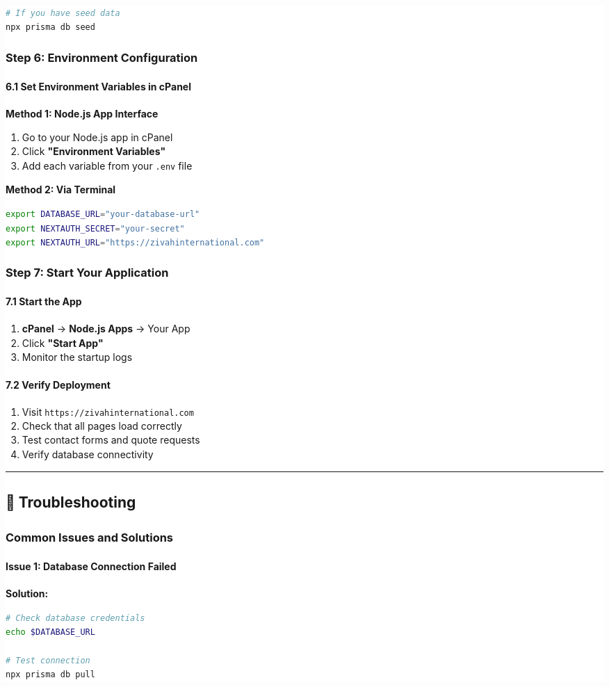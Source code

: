 ```bash
# If you have seed data
npx prisma db seed
```

### Step 6: Environment Configuration

#### 6.1 Set Environment Variables in cPanel

**Method 1: Node.js App Interface**

1. Go to your Node.js app in cPanel
2. Click **"Environment Variables"**
3. Add each variable from your `.env` file

**Method 2: Via Terminal**

```bash
export DATABASE_URL="your-database-url"
export NEXTAUTH_SECRET="your-secret"
export NEXTAUTH_URL="https://zivahinternational.com"
```

### Step 7: Start Your Application

#### 7.1 Start the App

1. **cPanel** → **Node.js Apps** → Your App
2. Click **"Start App"**
3. Monitor the startup logs

#### 7.2 Verify Deployment

1. Visit `https://zivahinternational.com`
2. Check that all pages load correctly
3. Test contact forms and quote requests
4. Verify database connectivity

---

## 🔧 Troubleshooting

### Common Issues and Solutions

#### Issue 1: Database Connection Failed

**Solution:**

```bash
# Check database credentials
echo $DATABASE_URL

# Test connection
npx prisma db pull
```
